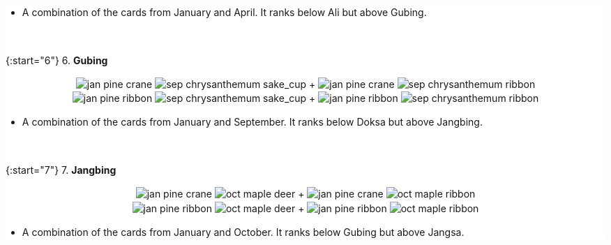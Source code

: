   * A combination of the cards from January and April. It ranks below Ali but above Gubing.

  <br>

{:start="6"}
6. **Gubing**

  <div style="text-align: center;">
    <img src="/blog/assets/images/cards/jan_pine_crane.png" alt="jan pine crane" width="100"/>
    <img src="/blog/assets/images/cards/sep_chrysanthemum_sake_cup.png" alt="sep chrysanthemum sake_cup" width="100"/>
    +
    <img src="/blog/assets/images/cards/jan_pine_crane.png" alt="jan pine crane" width="100"/>
    <img src="/blog/assets/images/cards/sep_chrysanthemum_ribbon.png" alt="sep chrysanthemum ribbon" width="100"/>
  </div>
  <div style="text-align: center;">
    <img src="/blog/assets/images/cards/jan_pine_ribbon.png" alt="jan pine ribbon" width="100"/>
    <img src="/blog/assets/images/cards/sep_chrysanthemum_sake_cup.png" alt="sep chrysanthemum sake_cup" width="100"/>
    +
    <img src="/blog/assets/images/cards/jan_pine_ribbon.png" alt="jan pine ribbon" width="100"/>
    <img src="/blog/assets/images/cards/sep_chrysanthemum_ribbon.png" alt="sep chrysanthemum ribbon" width="100"/>
  </div>

  * A combination of the cards from January and September. It ranks below Doksa but above Jangbing.

  <br>

{:start="7"}
7. **Jangbing**

  <div style="text-align: center;">
    <img src="/blog/assets/images/cards/jan_pine_crane.png" alt="jan pine crane" width="100"/>
    <img src="/blog/assets/images/cards/oct_maple_deer.png" alt="oct maple deer" width="100"/>
    +
    <img src="/blog/assets/images/cards/jan_pine_crane.png" alt="jan pine crane" width="100"/>
    <img src="/blog/assets/images/cards/oct_maple_ribbon.png" alt="oct maple ribbon" width="100"/>
  </div>
  <div style="text-align: center;">
    <img src="/blog/assets/images/cards/jan_pine_ribbon.png" alt="jan pine ribbon" width="100"/>
    <img src="/blog/assets/images/cards/oct_maple_deer.png" alt="oct maple deer" width="100"/>
    +
    <img src="/blog/assets/images/cards/jan_pine_ribbon.png" alt="jan pine ribbon" width="100"/>
    <img src="/blog/assets/images/cards/oct_maple_ribbon.png" alt="oct maple ribbon" width="100"/>
  </div>

  * A combination of the cards from January and October. It ranks below Gubing but above Jangsa.
